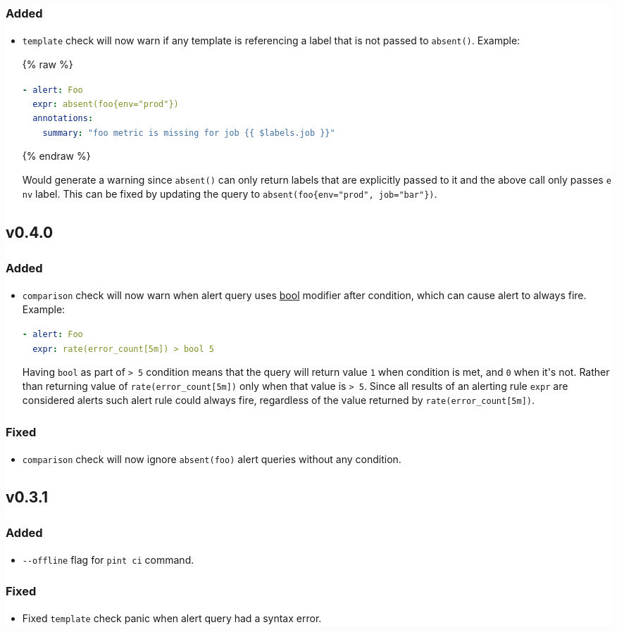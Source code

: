 ### Added

- `template` check will now warn if any template is referencing a label that is not passed to
  `absent()`.
  Example:

  {% raw %}

  ```yaml
  - alert: Foo
    expr: absent(foo{env="prod"})
    annotations:
      summary: "foo metric is missing for job {{ $labels.job }}"
  ```

  {% endraw %}

  Would generate a warning since `absent()` can only return labels that are explicitly
  passed to it and the above call only passes `env` label.
  This can be fixed by updating the query to `absent(foo{env="prod", job="bar"})`.

## v0.4.0

### Added

- `comparison` check will now warn when alert query uses
  [bool](https://prometheus.io/docs/prometheus/latest/querying/operators/#comparison-binary-operators)
  modifier after condition, which can cause alert to always fire.
  Example:

  ```yaml
  - alert: Foo
    expr: rate(error_count[5m]) > bool 5
  ```

  Having `bool` as part of `> 5` condition means that the query will return value `1` when condition
  is met, and `0` when it's not. Rather than returning value of `rate(error_count[5m])` only when
  that value is `> 5`. Since all results of an alerting rule `expr` are considered alerts such alert
  rule could always fire, regardless of the value returned by `rate(error_count[5m])`.

### Fixed

- `comparison` check will now ignore `absent(foo)` alert queries without any condition.

## v0.3.1

### Added

- `--offline` flag for `pint ci` command.

### Fixed

- Fixed `template` check panic when alert query had a syntax error.
